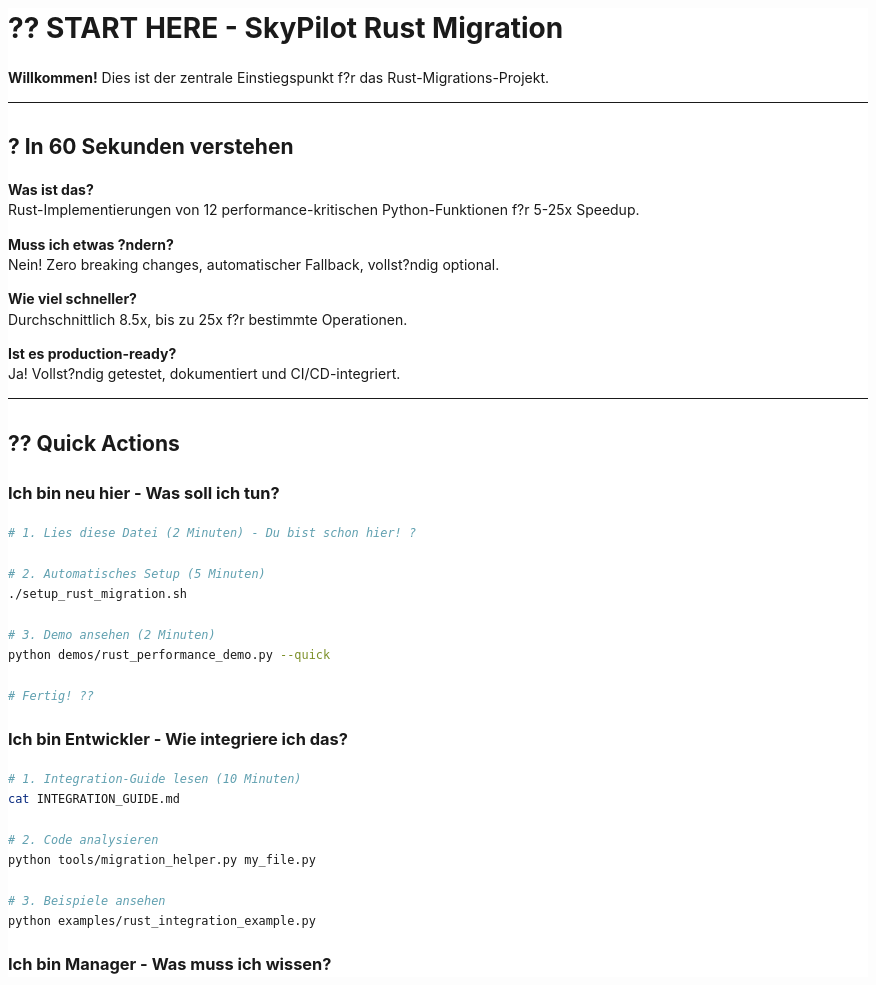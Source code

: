 # ?? START HERE - SkyPilot Rust Migration

**Willkommen!** Dies ist der zentrale Einstiegspunkt f?r das Rust-Migrations-Projekt.

---

## ? In 60 Sekunden verstehen

**Was ist das?**  
Rust-Implementierungen von 12 performance-kritischen Python-Funktionen f?r 5-25x Speedup.

**Muss ich etwas ?ndern?**  
Nein! Zero breaking changes, automatischer Fallback, vollst?ndig optional.

**Wie viel schneller?**  
Durchschnittlich 8.5x, bis zu 25x f?r bestimmte Operationen.

**Ist es production-ready?**  
Ja! Vollst?ndig getestet, dokumentiert und CI/CD-integriert.

---

## ?? Quick Actions

### Ich bin neu hier - Was soll ich tun?

```bash
# 1. Lies diese Datei (2 Minuten) - Du bist schon hier! ?

# 2. Automatisches Setup (5 Minuten)
./setup_rust_migration.sh

# 3. Demo ansehen (2 Minuten)
python demos/rust_performance_demo.py --quick

# Fertig! ??
```

### Ich bin Entwickler - Wie integriere ich das?

```bash
# 1. Integration-Guide lesen (10 Minuten)
cat INTEGRATION_GUIDE.md

# 2. Code analysieren
python tools/migration_helper.py my_file.py

# 3. Beispiele ansehen
python examples/rust_integration_example.py
```

### Ich bin Manager - Was muss ich wissen?
